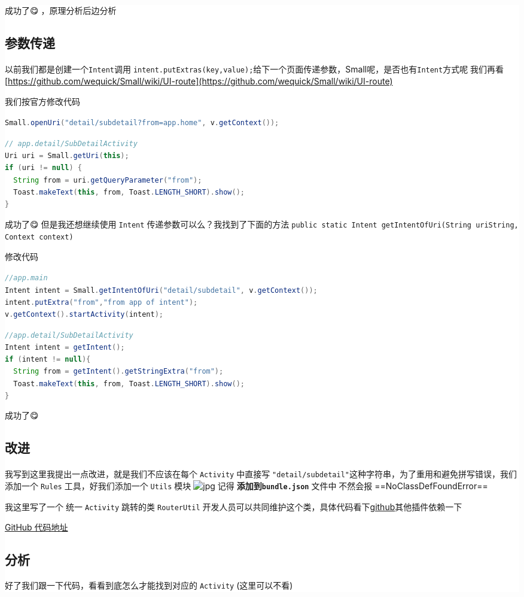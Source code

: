 成功了😋 ，原理分析后边分析
## 参数传递

以前我们都是创建一个`Intent`调用 `intent.putExtras(key,value);`给下一个页面传递参数，Small呢，是否也有`Intent`方式呢 我们再看 [https://github.com/wequick/Small/wiki/UI-route](https://github.com/wequick/Small/wiki/UI-route)

我们按官方修改代码
```Java
Small.openUri("detail/subdetail?from=app.home", v.getContext());
```

```Java
// app.detail/SubDetailActivity
Uri uri = Small.getUri(this);
if (uri != null) {
  String from = uri.getQueryParameter("from");
  Toast.makeText(this, from, Toast.LENGTH_SHORT).show();
}
```
成功了😋 
但是我还想继续使用 `Intent` 传递参数可以么？我找到了下面的方法
`public static Intent getIntentOfUri(String uriString, Context context)`

修改代码

```Java 
//app.main
Intent intent = Small.getIntentOfUri("detail/subdetail", v.getContext());
intent.putExtra("from","from app of intent");
v.getContext().startActivity(intent);
```

```Java 
//app.detail/SubDetailActivity
Intent intent = getIntent();
if (intent != null){
  String from = getIntent().getStringExtra("from");
  Toast.makeText(this, from, Toast.LENGTH_SHORT).show();
}
```
成功了😋 

## 改进
我写到这里我提出一点改进，就是我们不应该在每个 `Activity` 中直接写 `"detail/subdetail"`这种字符串，为了重用和避免拼写错误，我们添加一个 `Rules` 工具，好我们添加一个 `Utils` 模块
![jpg](http://ofi52yvuh.bkt.clouddn.com/20170110148404419688904.jpg?imageView2/0/format/jpg)
记得 **添加到`bundle.json`** 文件中 不然会报 ==NoClassDefFoundError== 


我这里写了一个 统一 `Activity` 跳转的类 `RouterUtil` 开发人员可以共同维护这个类，具体代码看下[github](https://github.com/MaYunFei/SmallDemo)其他插件依赖一下

[GitHub 代码地址](https://github.com/MaYunFei/SmallDemo)

## 分析 
好了我们跟一下代码，看看到底怎么才能找到对应的 `Activity` (这里可以不看)
